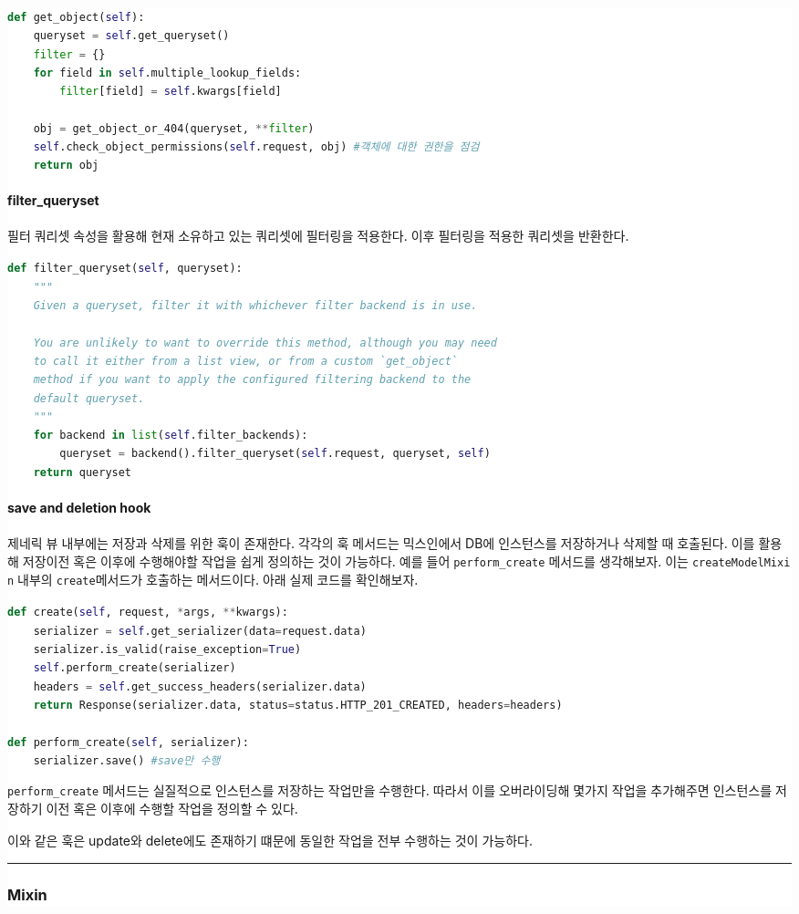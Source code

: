 ``` python
def get_object(self):
    queryset = self.get_queryset()
    filter = {}
    for field in self.multiple_lookup_fields:
        filter[field] = self.kwargs[field]

    obj = get_object_or_404(queryset, **filter)
    self.check_object_permissions(self.request, obj) #객체에 대한 권한을 점검
    return obj
```

#### filter_queryset
필터 쿼리셋 속성을 활용해 현재 소유하고 있는 쿼리셋에 필터링을 적용한다. 이후 필터링을 적용한 쿼리셋을 반환한다. 

```python
def filter_queryset(self, queryset):
	"""
	Given a queryset, filter it with whichever filter backend is in use.

	You are unlikely to want to override this method, although you may need
	to call it either from a list view, or from a custom `get_object`
	method if you want to apply the configured filtering backend to the
	default queryset.
	"""
	for backend in list(self.filter_backends):
		queryset = backend().filter_queryset(self.request, queryset, self)
	return queryset
```

#### save and deletion hook
제네릭 뷰 내부에는 저장과 삭제를 위한 훅이 존재한다. 각각의 훅 메서드는 믹스인에서 DB에 인스턴스를 저장하거나 삭제할 때 호출된다. 이를 활용해 저장이전 혹은 이후에 수행해야할 작업을 쉽게 정의하는 것이 가능하다.
예를 들어 `perform_create` 메서드를 생각해보자. 이는 `createModelMixin` 내부의 `create`메서드가 호출하는 메서드이다.  아래 실제 코드를 확인해보자.

``` python hl:4
def create(self, request, *args, **kwargs):
	serializer = self.get_serializer(data=request.data)
	serializer.is_valid(raise_exception=True)
	self.perform_create(serializer)
	headers = self.get_success_headers(serializer.data)
	return Response(serializer.data, status=status.HTTP_201_CREATED, headers=headers)

def perform_create(self, serializer):
	serializer.save() #save만 수행
```

`perform_create` 메서드는 실질적으로 인스턴스를 저장하는 작업만을 수행한다. 따라서 이를 오버라이딩해 몇가지 작업을 추가해주면 인스턴스를 저장하기 이전 혹은 이후에 수행할 작업을 정의할 수 있다.

이와 같은 훅은 update와 delete에도 존재하기 떄문에 동일한 작업을 전부 수행하는 것이 가능하다.
___
### Mixin

